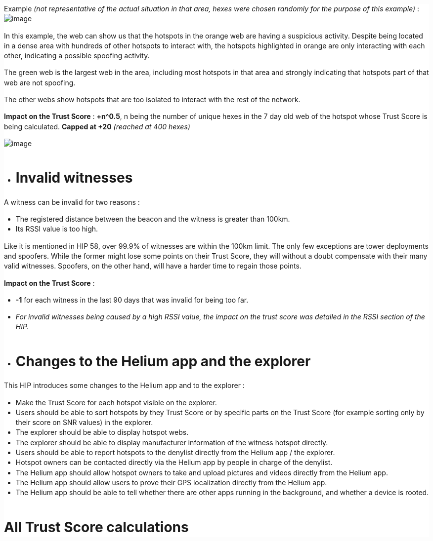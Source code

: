 Example *(not representative of the actual situation in that area, hexes were chosen randomly for the purpose of this example)* :
![image](https://user-images.githubusercontent.com/106159694/173186619-b34804ee-425b-4042-beac-080b1c0d34ba.png)

In this example, the web can show us that the hotspots in the orange web are having a suspicious activity. Despite being located in a dense area with hundreds of other hotspots to interact with, the hotspots highlighted in orange are only interacting with each other, indicating a possible spoofing activity.

The green web is the largest web in the area, including most hotspots in that area and strongly indicating that hotspots part of that web are not spoofing.

The other webs show hotspots that are too isolated to interact with the rest of the network.

**Impact on the Trust Score** : **+n^0.5**, n being the number of unique hexes in the 7 day old web of the hotspot whose Trust Score is being calculated. **Capped at +20** *(reached at 400 hexes)*

![image](https://user-images.githubusercontent.com/106159694/173186557-4961e5de-becd-4595-b4fd-0387837497dc.png)

- # Invalid witnesses

A witness can be invalid for two reasons :
- The registered distance between the beacon and the witness is greater than 100km.
- Its RSSI value is too high.

Like it is mentioned in HIP 58, over 99.9% of witnesses are within the 100km limit. The only few exceptions are tower deployments and spoofers. While the former might lose some points on their Trust Score, they will without a doubt compensate with their many valid witnesses. Spoofers, on the other hand, will have a harder time to regain those points.

**Impact on the Trust Score** :
- **-1** for each witness in the last 90 days that was invalid for being too far.
- *For invalid witnesses being caused by a high RSSI value, the impact on the trust score was detailed in the RSSI section of the HIP.*

- # Changes to the Helium app and the explorer

This HIP introduces some changes to the Helium app and to the explorer :

- Make the Trust Score for each hotspot visible on the explorer.
- Users should be able to sort hotspots by they Trust Score or by specific parts on the Trust Score (for example sorting only by their score on SNR values) in the explorer.
- The explorer should be able to display hotspot webs.
- The explorer should be able to display manufacturer information of the witness hotspot directly.
- Users should be able to report hotspots to the denylist directly from the Helium app / the explorer.
- Hotspot owners can be contacted directly via the Helium app by people in charge of the denylist.
- The Helium app should allow hotspot owners to take and upload pictures and videos directly from the Helium app.
- The Helium app should allow users to prove their GPS localization directly from the Helium app.
- The Helium app should be able to tell whether there are other apps running in the background, and whether a device is rooted.

# All Trust Score calculations
